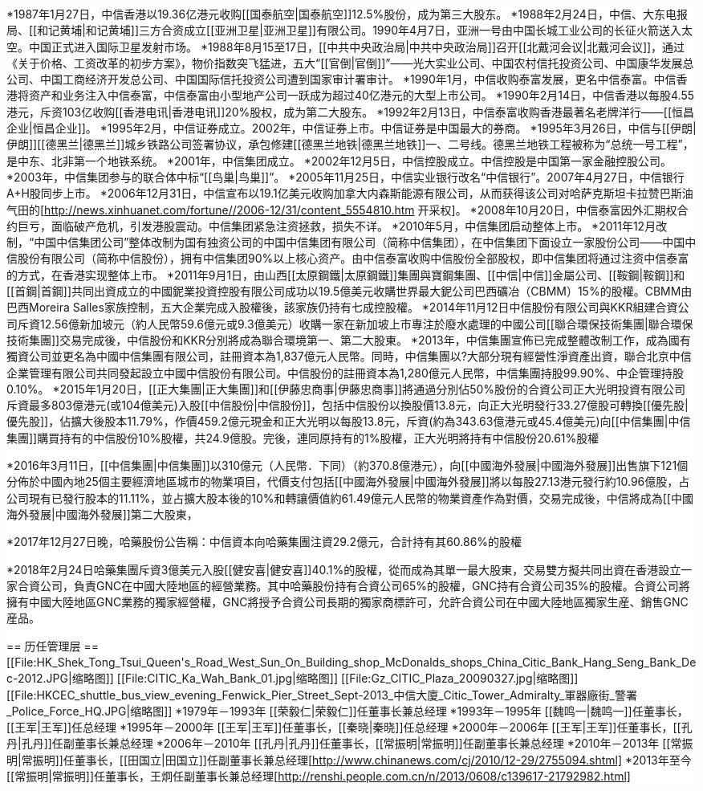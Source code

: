 *1987年1月27日，中信香港以19.36亿港元收购[[国泰航空|国泰航空]]12.5%股份，成为第三大股东。
*1988年2月24日，中信、大东电报局、[[和记黄埔|和记黄埔]]三方合资成立[[亚洲卫星|亚洲卫星]]有限公司。1990年4月7日，亚洲一号由中国长城工业公司的长征火箭送入太空。中国正式进入国际卫星发射市场。
*1988年8月15至17日，[[中共中央政治局|中共中央政治局]]召开[[北戴河会议|北戴河会议]]，通过《关于价格、工资改革的初步方案》，物价指数突飞猛进，五大“[[官倒|官倒]]”——光大实业公司、中国农村信托投资公司、中国康华发展总公司、中国工商经济开发总公司、中国国际信托投资公司遭到国家审计署审计。
*1990年1月，中信收购泰富发展，更名中信泰富。中信香港将资产和业务注入中信泰富，中信泰富由小型地产公司一跃成为超过40亿港元的大型上市公司。
*1990年2月14日，中信香港以每股4.55港元，斥资103亿收购[[香港电讯|香港电讯]]20%股权，成为第二大股东。
*1992年2月13日，中信泰富收购香港最著名老牌洋行——[[恒昌企业|恒昌企业]]。
*1995年2月，中信证券成立。2002年，中信证券上市。中信证券是中国最大的券商。
*1995年3月26日，中信与[[伊朗|伊朗]][[德黑兰|德黑兰]]城乡铁路公司签署协议，承包修建[[德黑兰地铁|德黑兰地铁]]一、二号线。德黑兰地铁工程被称为“总统一号工程”，是中东、北非第一个地铁系统。
*2001年，中信集团成立。
*2002年12月5日，中信控股成立。中信控股是中国第一家金融控股公司。
*2003年，中信集团参与的联合体中标“[[鸟巢|鸟巢]]”。
*2005年11月25日，中信实业银行改名“中信银行”。2007年4月27日，中信银行A+H股同步上市。
*2006年12月31日，中信宣布以19.1亿美元收购加拿大内森斯能源有限公司，从而获得该公司对哈萨克斯坦卡拉赞巴斯油气田的[http://news.xinhuanet.com/fortune//2006-12/31/content_5554810.htm 开采权]。
*2008年10月20日，中信泰富因外汇期权合约巨亏，面临破产危机，引发港股震动。中信集团紧急注资拯救，损失不详。
*2010年5月，中信集团启动整体上市。
*2011年12月改制，“中国中信集团公司”整体改制为国有独资公司的中国中信集团有限公司（简称中信集团），在中信集团下面设立一家股份公司——中国中信股份有限公司（简称中信股份），拥有中信集团90%以上核心资产。由中信泰富收购中信股份全部股权，即中信集团将通过注资中信泰富的方式，在香港实现整体上市。
*2011年9月1日，由山西[[太原鋼鐵|太原鋼鐵]]集團與寶鋼集團、[[中信|中信]]金屬公司、[[鞍鋼|鞍鋼]]和[[首鋼|首鋼]]共同出資成立的中國鈮業投資控股有限公司成功以19.5億美元收購世界最大鈮公司巴西礦冶（CBMM）15%的股權。CBMM由巴西Moreira Salles家族控制，五大企業完成入股權後，該家族仍持有七成控股權。
*2014年11月12日中信股份有限公司與KKR組建合資公司斥資12.56億新加坡元（約人民幣59.6億元或9.3億美元）收購一家在新加坡上市專注於廢水處理的中國公司[[聯合環保技術集團|聯合環保技術集團]]交易完成後，中信股份和KKR分別將成為聯合環境第一、第二大股東。
*2013年，中信集團宣佈已完成整體改制工作，成為國有獨資公司並更名為中國中信集團有限公司，註冊資本為1,837億元人民幣。同時，中信集團以?大部分現有經營性淨資產出資，聯合北京中信企業管理有限公司共同發起設立中國中信股份有限公司。中信股份的註冊資本為1,280億元人民幣，中信集團持股99.90%、中企管理持股0.10%。
*2015年1月20日，[[正大集團|正大集團]]和[[伊藤忠商事|伊藤忠商事]]將通過分別佔50%股份的合資公司正大光明投資有限公司斥資最多803億港元(或104億美元)入股[[中信股份|中信股份]]，包括中信股份以換股價13.8元，向正大光明發行33.27億股可轉換[[優先股|優先股]]，佔擴大後股本11.79%，作價459.2億元現金和正大光明以每股13.8元，斥資(約為343.63億港元或45.4億美元)向[[中信集團|中信集團]]購買持有的中信股份10%股權，共24.9億股。完後，連同原持有的1%股權，正大光明將持有中信股份20.61%股權

*2016年3月11日，[[中信集團|中信集團]]以310億元（人民幣．下同）（約370.8億港元），向[[中國海外發展|中國海外發展]]出售旗下121個分佈於中國內地25個主要經濟地區城市的物業項目，代價支付包括[[中國海外發展|中國海外發展]]將以每股27.13港元發行約10.96億股，占公司現有已發行股本的11.11%，並占擴大股本後的10%和轉讓價值約61.49億元人民幣的物業資產作為對價，交易完成後，中信將成為[[中國海外發展|中國海外發展]]第二大股東，

*2017年12月27日晚，哈藥股份公告稱：中信資本向哈藥集團注資29.2億元，合計持有其60.86%的股權

*2018年2月24日哈藥集團斥資3億美元入股[[健安喜|健安喜]]40.1%的股權，從而成為其單一最大股東，交易雙方擬共同出資在香港設立一家合資公司，負責GNC在中國大陸地區的經營業務。其中哈藥股份持有合資公司65%的股權，GNC持有合資公司35%的股權。合資公司將擁有中國大陸地區GNC業務的獨家經營權，GNC將授予合資公司長期的獨家商標許可，允許合資公司在中國大陸地區獨家生産、銷售GNC産品。

== 历任管理层 ==
[[File:HK_Shek_Tong_Tsui_Queen's_Road_West_Sun_On_Building_shop_McDonalds_shops_China_Citic_Bank_Hang_Seng_Bank_Dec-2012.JPG|缩略图]]
[[File:CITIC_Ka_Wah_Bank_01.jpg|缩略图]]
[[File:Gz_CITIC_Plaza_20090327.jpg|缩略图]]
[[File:HKCEC_shuttle_bus_view_evening_Fenwick_Pier_Street_Sept-2013_中信大廈_Citic_Tower_Admiralty_軍器廠街_警署_Police_Force_HQ.JPG|缩略图]]
*1979年－1993年 [[荣毅仁|荣毅仁]]任董事长兼总经理
*1993年－1995年 [[魏鸣一|魏鸣一]]任董事长，[[王军|王军]]任总经理
*1995年－2000年 [[王军|王军]]任董事长，[[秦晓|秦晓]]任总经理
*2000年－2006年 [[王军|王军]]任董事长，[[孔丹|孔丹]]任副董事长兼总经理
*2006年－2010年 [[孔丹|孔丹]]任董事长，[[常振明|常振明]]任副董事长兼总经理
*2010年－2013年 [[常振明|常振明]]任董事长，[[田国立|田国立]]任副董事长兼总经理[http://www.chinanews.com/cj/2010/12-29/2755094.shtml]
*2013年至今 [[常振明|常振明]]任董事长，王炯任副董事长兼总经理[http://renshi.people.com.cn/n/2013/0608/c139617-21792982.html]
